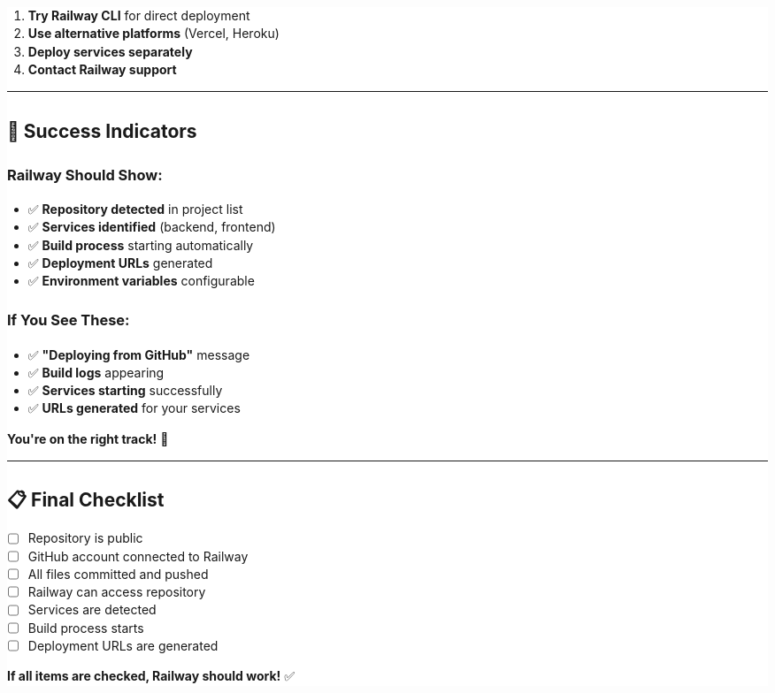 1. **Try Railway CLI** for direct deployment
2. **Use alternative platforms** (Vercel, Heroku)
3. **Deploy services separately**
4. **Contact Railway support**

---

## 🚀 **Success Indicators**

### **Railway Should Show:**
- ✅ **Repository detected** in project list
- ✅ **Services identified** (backend, frontend)
- ✅ **Build process** starting automatically
- ✅ **Deployment URLs** generated
- ✅ **Environment variables** configurable

### **If You See These:**
- ✅ **"Deploying from GitHub"** message
- ✅ **Build logs** appearing
- ✅ **Services starting** successfully
- ✅ **URLs generated** for your services

**You're on the right track!** 🎉

---

## 📋 **Final Checklist**

- [ ] Repository is public
- [ ] GitHub account connected to Railway
- [ ] All files committed and pushed
- [ ] Railway can access repository
- [ ] Services are detected
- [ ] Build process starts
- [ ] Deployment URLs are generated

**If all items are checked, Railway should work!** ✅
